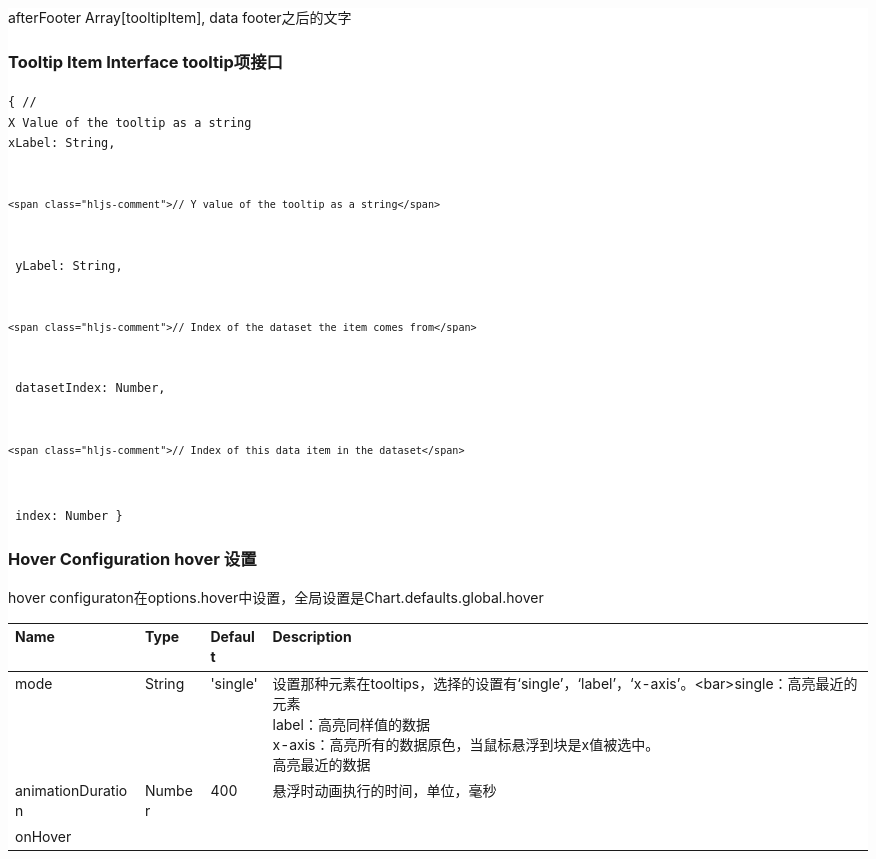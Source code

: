 <td align="left">afterFooter</td>
<td align="left">Array[tooltipItem], data</td>
<td align="left">footer之后的文字</td>
</tr>
</tbody>
</table>
<h3 id="articleHeader18"><strong>Tooltip Item Interface tooltip项接口</strong></h3>
<div class="widget-codetool" style="display:none;">
      <div class="widget-codetool--inner">
      <span class="selectCode code-tool" data-toggle="tooltip" data-placement="top" title="" data-original-title="全选"></span>
      <span type="button" class="copyCode code-tool" data-toggle="tooltip" data-placement="top" data-clipboard-text="{
    // X Value of the tooltip as a string
    xLabel: String,

    // Y value of the tooltip as a string
    yLabel: String,

    // Index of the dataset the item comes from
    datasetIndex: Number,

    // Index of this data item in the dataset
    index: Number
}" title="" data-original-title="复制"></span>
      <span type="button" class="saveToNote code-tool" data-toggle="tooltip" data-placement="top" title="" data-original-title="放进笔记"></span>
      </div>
      </div><pre class="hljs dts"><code>{
    <span class="hljs-comment">// X Value of the tooltip as a string</span>
<span class="hljs-symbol">    xLabel:</span> String,

    <span class="hljs-comment">// Y value of the tooltip as a string</span>
<span class="hljs-symbol">    yLabel:</span> String,

    <span class="hljs-comment">// Index of the dataset the item comes from</span>
<span class="hljs-symbol">    datasetIndex:</span> Number,

    <span class="hljs-comment">// Index of this data item in the dataset</span>
<span class="hljs-symbol">    index:</span> Number
}</code></pre>
<h3 id="articleHeader19"><strong>Hover Configuration hover 设置</strong></h3>
<p>hover configuraton在options.hover中设置，全局设置是Chart.defaults.global.hover</p>
<table>
<thead><tr>
<th align="left">Name</th>
<th align="left">Type</th>
<th align="left">Default</th>
<th align="left">Description</th>
</tr></thead>
<tbody>
<tr>
<td align="left">mode</td>
<td align="left">String</td>
<td align="left">'single'</td>
<td align="left">设置那种元素在tooltips，选择的设置有‘single’，‘label’，‘x-axis’。&lt;bar&gt;single：高亮最近的元素<br>label：高亮同样值的数据<br>x-axis：高亮所有的数据原色，当鼠标悬浮到块是x值被选中。<br>高亮最近的数据</td>
</tr>
<tr>
<td align="left">animationDuration</td>
<td align="left">Number</td>
<td align="left">400</td>
<td align="left">悬浮时动画执行的时间，单位，毫秒</td>
</tr>
<tr>
<td align="left">onHover</td>